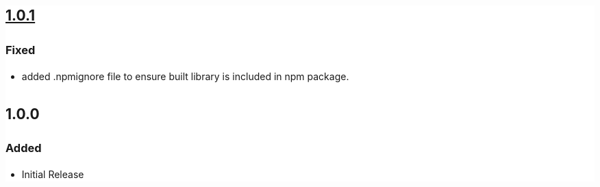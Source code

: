 ## [1.0.1]

### Fixed

- added .npmignore file to ensure built library is included in npm package.

## 1.0.0

### Added

- Initial Release

[unreleased]: https://github.com/esri/esri-leaflet-vector/compare/v4.3.1...HEAD
[4.3.1]: https://github.com/esri/esri-leaflet-vector/compare/v4.3.0...v4.3.1
[4.3.0]: https://github.com/esri/esri-leaflet-vector/compare/v4.2.7...v4.3.0
[4.2.7]: https://github.com/esri/esri-leaflet-vector/compare/v4.2.6...v4.2.7
[4.2.6]: https://github.com/esri/esri-leaflet-vector/compare/v4.2.5...v4.2.6
[4.2.5]: https://github.com/esri/esri-leaflet-vector/compare/v4.2.4...v4.2.5
[4.2.4]: https://github.com/esri/esri-leaflet-vector/compare/v4.2.3...v4.2.4
[4.2.3]: https://github.com/esri/esri-leaflet-vector/compare/v4.2.2...v4.2.3
[4.2.2]: https://github.com/esri/esri-leaflet-vector/compare/v4.2.1...v4.2.2
[4.2.1]: https://github.com/esri/esri-leaflet-vector/compare/v4.2.0...v4.2.1
[4.2.0]: https://github.com/esri/esri-leaflet-vector/compare/v4.1.0...v4.2.0
[4.1.0]: https://github.com/esri/esri-leaflet-vector/compare/v4.0.2...v4.1.0
[4.0.2]: https://github.com/esri/esri-leaflet-vector/compare/v4.0.1...v4.0.2
[4.0.1]: https://github.com/esri/esri-leaflet-vector/compare/v4.0.0...v4.0.1
[4.0.0]: https://github.com/esri/esri-leaflet-vector/compare/v3.1.5...v4.0.0
[3.1.4]: https://github.com/esri/esri-leaflet-vector/compare/v3.1.3...v3.1.4
[3.1.3]: https://github.com/esri/esri-leaflet-vector/compare/v3.1.2...v3.1.3
[3.1.2]: https://github.com/esri/esri-leaflet-vector/compare/v3.1.0...v3.1.2
[3.1.1]: https://github.com/esri/esri-leaflet-vector/compare/v3.1.0...v3.1.1
[3.1.0]: https://github.com/esri/esri-leaflet-vector/compare/v3.0.1...v3.1.0
[3.0.1]: https://github.com/esri/esri-leaflet-vector/compare/v3.0.0...v3.0.1
[3.0.0]: https://github.com/esri/esri-leaflet-vector/compare/v2.0.2...v3.0.0
[2.0.2]: https://github.com/esri/esri-leaflet-vector/compare/v2.0.1...v2.0.2
[2.0.1]: https://github.com/esri/esri-leaflet-vector/compare/v2.0.0...v2.0.1
[2.0.0]: https://github.com/esri/esri-leaflet-vector/compare/v1.0.7...v2.0.0
[1.0.7]: https://github.com/esri/esri-leaflet-vector/compare/v1.0.6...v1.0.7
[1.0.6]: https://github.com/esri/esri-leaflet-vector/compare/v1.0.5...v1.0.6
[1.0.5]: https://github.com/esri/esri-leaflet-vector/compare/v1.0.4...v1.0.5
[1.0.4]: https://github.com/esri/esri-leaflet-vector/compare/v1.0.3...v1.0.4
[1.0.3]: https://github.com/esri/esri-leaflet-vector/compare/v1.0.2...v1.0.3
[1.0.2]: https://github.com/esri/esri-leaflet-vector/compare/v1.0.1...v1.0.2
[1.0.1]: https://github.com/esri/esri-leaflet-vector/compare/v1.0.0...v1.0.1
